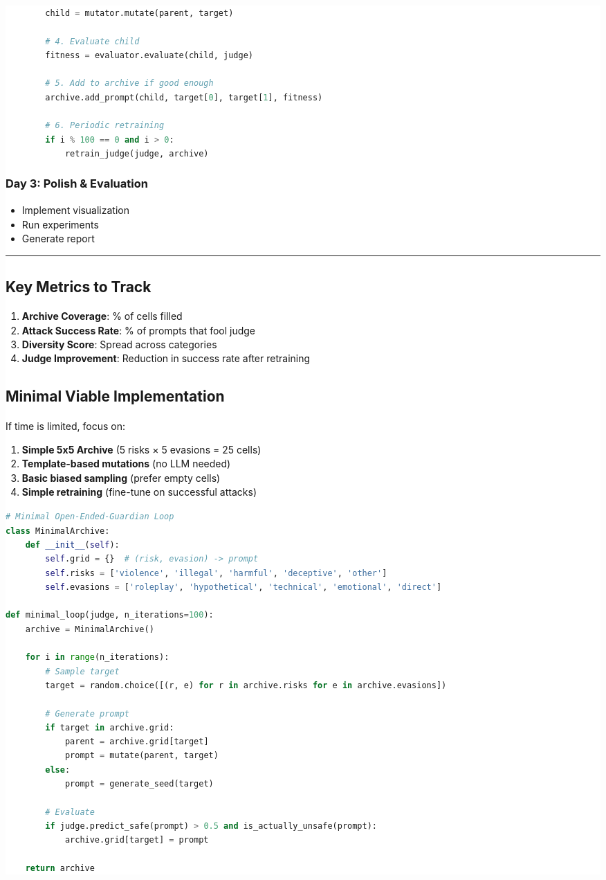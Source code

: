 ```python
        child = mutator.mutate(parent, target)
        
        # 4. Evaluate child
        fitness = evaluator.evaluate(child, judge)
        
        # 5. Add to archive if good enough
        archive.add_prompt(child, target[0], target[1], fitness)
        
        # 6. Periodic retraining
        if i % 100 == 0 and i > 0:
            retrain_judge(judge, archive)
```

### Day 3: Polish & Evaluation
- Implement visualization
- Run experiments
- Generate report

---

## Key Metrics to Track

1. **Archive Coverage**: % of cells filled
2. **Attack Success Rate**: % of prompts that fool judge
3. **Diversity Score**: Spread across categories
4. **Judge Improvement**: Reduction in success rate after retraining

## Minimal Viable Implementation

If time is limited, focus on:

1. **Simple 5x5 Archive** (5 risks × 5 evasions = 25 cells)
2. **Template-based mutations** (no LLM needed)
3. **Basic biased sampling** (prefer empty cells)
4. **Simple retraining** (fine-tune on successful attacks)

```python
# Minimal Open-Ended-Guardian Loop
class MinimalArchive:
    def __init__(self):
        self.grid = {}  # (risk, evasion) -> prompt
        self.risks = ['violence', 'illegal', 'harmful', 'deceptive', 'other']
        self.evasions = ['roleplay', 'hypothetical', 'technical', 'emotional', 'direct']

def minimal_loop(judge, n_iterations=100):
    archive = MinimalArchive()
    
    for i in range(n_iterations):
        # Sample target
        target = random.choice([(r, e) for r in archive.risks for e in archive.evasions])
        
        # Generate prompt
        if target in archive.grid:
            parent = archive.grid[target]
            prompt = mutate(parent, target)
        else:
            prompt = generate_seed(target)
        
        # Evaluate
        if judge.predict_safe(prompt) > 0.5 and is_actually_unsafe(prompt):
            archive.grid[target] = prompt
    
    return archive
```